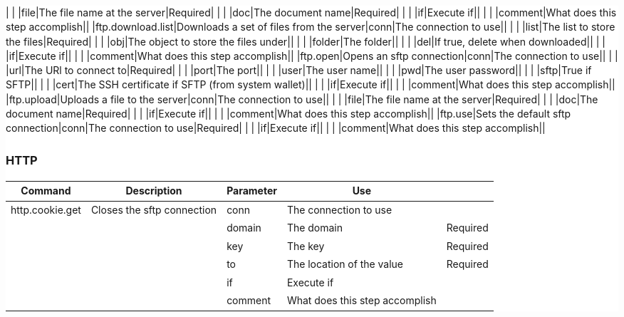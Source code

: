 | | |file|The file name at the server|Required|
| | |doc|The document name|Required|
| | |if|Execute if||
| | |comment|What does this step accomplish||
|ftp.download.list|Downloads a set of files from the server|conn|The connection to use||
| | |list|The list to store the files|Required|
| | |obj|The object to store the files under||
| | |folder|The folder||
| | |del|If true, delete when downloaded||
| | |if|Execute if||
| | |comment|What does this step accomplish||
|ftp.open|Opens an sftp connection|conn|The connection to use||
| | |url|The URl to connect to|Required|
| | |port|The port||
| | |user|The user name||
| | |pwd|The user password||
| | |sftp|True if SFTP||
| | |cert|The SSH certificate if SFTP (from system wallet)||
| | |if|Execute if||
| | |comment|What does this step accomplish||
|ftp.upload|Uploads a file to the server|conn|The connection to use||
| | |file|The file name at the server|Required|
| | |doc|The document name|Required|
| | |if|Execute if||
| | |comment|What does this step accomplish||
|ftp.use|Sets the default sftp connection|conn|The connection to use|Required|
| | |if|Execute if||
| | |comment|What does this step accomplish||

### HTTP
|Command|Description|Parameter|Use| |
|-|-|-|-|-|
|http.cookie.get|Closes the sftp connection|conn|The connection to use||
| | |domain|The domain|Required|
| | |key|The key|Required|
| | |to|The location of the value|Required|
| | |if|Execute if||
| | |comment|What does this step accomplish||